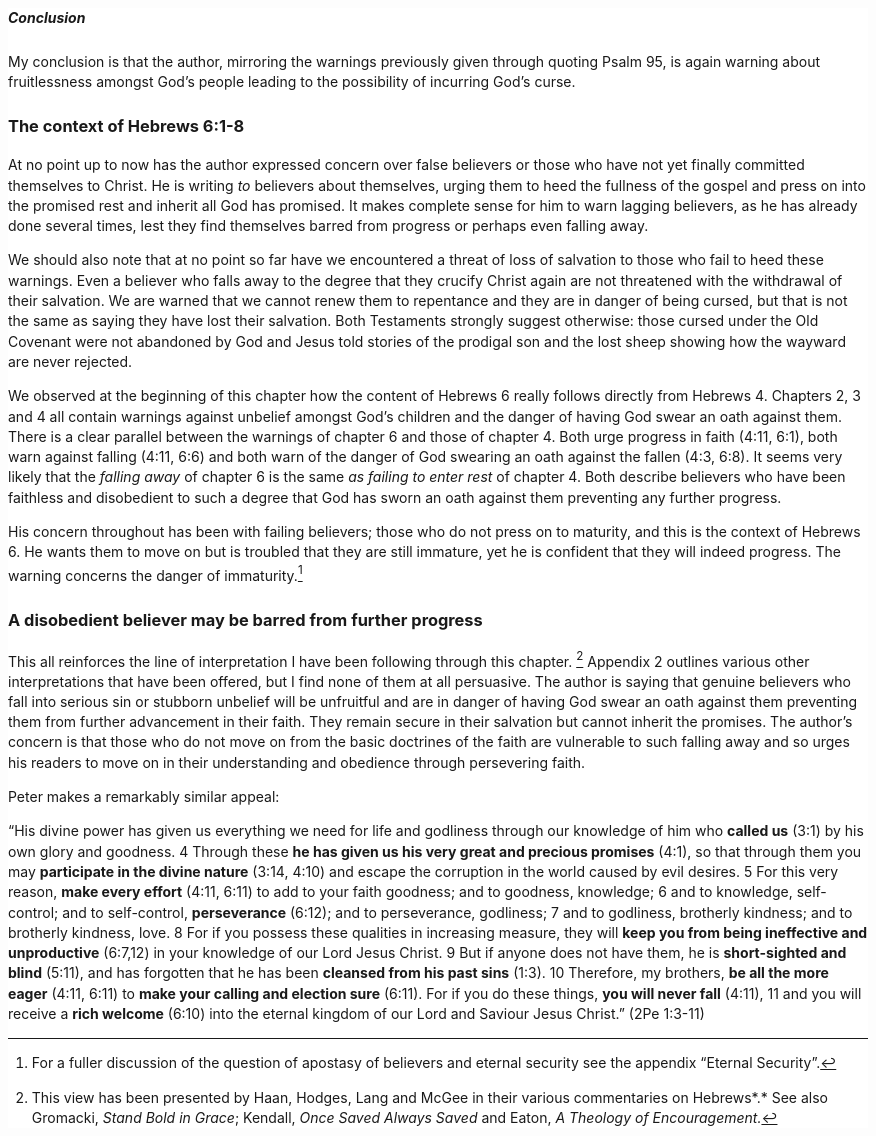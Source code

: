 [^28]: The word Jesus used for “stumbled” in the parable is the same word He used to describe his disciples who denied Him after his arrest. His disciples stumbled under pressure, just as He had warned in this parable. Who would dare say they were not saved?

##### Conclusion

My conclusion is that the author, mirroring the warnings previously given through quoting Psalm 95, is again warning about fruitlessness amongst God’s people leading to the possibility of incurring God’s curse.

### The context of Hebrews 6:1-8

At no point up to now has the author expressed concern over false believers or those who have not yet finally committed themselves to Christ. He is writing *to* believers about themselves, urging them to heed the fullness of the gospel and press on into the promised rest and inherit all God has promised. It makes complete sense for him to warn lagging believers, as he has already done several times, lest they find themselves barred from progress or perhaps even falling away.

We should also note that at no point so far have we encountered a threat of loss of salvation to those who fail to heed these warnings. Even a believer who falls away to the degree that they crucify Christ again are not threatened with the withdrawal of their salvation. We are warned that we cannot renew them to repentance and they are in danger of being cursed, but that is not the same as saying they have lost their salvation. Both Testaments strongly suggest otherwise: those cursed under the Old Covenant were not abandoned by God and Jesus told stories of the prodigal son and the lost sheep showing how the wayward are never rejected.

We observed at the beginning of this chapter how the content of Hebrews 6 really follows directly from Hebrews 4. Chapters 2, 3 and 4 all contain warnings against unbelief amongst God’s children and the danger of having God swear an oath against them. There is a clear parallel between the warnings of chapter 6 and those of chapter 4. Both urge progress in faith (4:11, 6:1), both warn against falling (4:11, 6:6) and both warn of the danger of God swearing an oath against the fallen (4:3, 6:8). It seems very likely that the *falling away* of chapter 6 is the same *as failing to enter rest* of chapter 4. Both describe believers who have been faithless and disobedient to such a degree that God has sworn an oath against them preventing any further progress.

His concern throughout has been with failing believers; those who do not press on to maturity, and this is the context of Hebrews 6. He wants them to move on but is troubled that they are still immature, yet he is confident that they will indeed progress. The warning concerns the danger of immaturity.[^29]

[^29]: For a fuller discussion of the question of apostasy of believers and eternal security see the appendix “Eternal Security”.

### A disobedient believer may be barred from further progress

This all reinforces the line of interpretation I have been following through this chapter. [^30] Appendix 2 outlines various other interpretations that have been offered, but I find none of them at all persuasive. The author is saying that genuine believers who fall into serious sin or stubborn unbelief will be unfruitful and are in danger of having God swear an oath against them preventing them from further advancement in their faith. They remain secure in their salvation but cannot inherit the promises. The author’s concern is that those who do not move on from the basic doctrines of the faith are vulnerable to such falling away and so urges his readers to move on in their understanding and obedience through persevering faith.

[^30]: This view has been presented by Haan, Hodges, Lang and McGee in their various commentaries on Hebrews*.* See also Gromacki, *Stand Bold in Grace*; Kendall, *Once Saved Always Saved* and Eaton, *A Theology of Encouragement.*

Peter makes a remarkably similar appeal:

“His divine power has given us everything we need for life and godliness through our knowledge of him who **called us** (3:1) by his own glory and goodness. 4 Through these **he has given us his very great and precious promises** (4:1), so that through them you may **participate in the divine nature** (3:14, 4:10) and escape the corruption in the world caused by evil desires. 5 For this very reason, **make every effort** (4:11, 6:11) to add to your faith goodness; and to goodness, knowledge; 6 and to knowledge, self-control; and to self-control, **perseverance** (6:12); and to perseverance, godliness; 7 and to godliness, brotherly kindness; and to brotherly kindness, love. 8 For if you possess these qualities in increasing measure, they will **keep you from being ineffective and unproductive** (6:7,12) in your knowledge of our Lord Jesus Christ. 9 But if anyone does not have them, he is **short-sighted and blind** (5:11), and has forgotten that he has been **cleansed from his past sins** (1:3). 10 Therefore, my brothers, **be all the more eager** (4:11, 6:11) to **make your calling and election sure** (6:11). For if you do these things, **you will never fall** (4:11), 11 and you will receive a **rich welcome** (6:10) into the eternal kingdom of our Lord and Saviour Jesus Christ.” (2Pe 1:3-11)


[^1]: Commentators are split over whether the author is referring to Jewish doctrines which underlie Christianity or basic Christian doctrines. The six doctrines are all found in contemporary Jewish beliefs. My view is that these are Christian doctrines developed from their Jewish roots.
[^2]: Heb 7:7
[^3]: His story is recorded in Numbers 15. We looked at this during our study of Hebrews 4 under “The significance of the Sabbath”
[^4]: Jas 2:19
[^5]: He is, of course, many other things as well, including unquenchably jealous and incorruptibly just.
[^6]: see for example Le 17:15
[^7]: See Mk 7:4 “When they come from the market-place they do not eat unless they wash (Gk Baptise).”
[^8]: 1Co 15:29 “Now if there is no resurrection, what will those do who are baptised for the dead? If the dead are not raised at all, why are people baptised for them?” No one knows for sure what Paul was referring to. But we do know that in the first century church baptism was understood to be essential for entrance into the family of Christ. In view of this there was grave concern for those who had come to faith, but died before baptism, either through martyrdom, accident or natural causes. My guess is that a practice arose of baptising a close relative as a proxy in these cases.
[^9]: Le 16:21 “He is to lay both hands on the head of the live goat and confess over it all the wickedness and rebellion of the Israelites—all their sins—and put them on the goat’s head.”
[^10]: Either informally, as in Isaac blessing Jacob, or formally as in the ordination of the priests.
[^11]: See for example Gal 3:3, “Are you so foolish? After beginning with the Spirit, are you now trying to attain your goal by human effort?”
[^12]: Hints of resurrection are found in various OT scriptures, even as early as Job, considered to be the oldest book. See Job 14:7-15;19:15-27. See also Ps 16:8-11;49:14-15;73:23-26, Isa 25:6-8;26:19;53:10-12, Hos 13:14. It is first stated clearly in Dan 12:2 “Multitudes who sleep in the dust of the earth will awake: some to everlasting life, others to shame and everlasting contempt.” Daniel also spoke of the Day of Judgement “… the Ancient of Days took his seat… The court was seated, and the books were opened.” (Da 7:9-10). The doctrine of resurrection developed rapidly in the time between the Old Testament and Christ’s birth (see e.g. 2 Macc 7) but the Sadducees did not accept it. See Lk 20:27ff.
[^13]: Re 20:13 “The sea gave up the dead that were in it, and death and Hades gave up the dead that were in them, and each person was judged according to what he had done.”
[^14]: See 1Cor 15. In v20 he says, “Christ has indeed been raised from the dead, the firstfruits of those who have fallen asleep.” He was only able to spend three Sabbaths planting the church at Thessalonica before he had to leave, yet the two letters to that church show that he taught them extensively about the return of Christ and the resurrection.
[^15]: 1Cor 15:42-44
[^16]: 1Thess 4:16. Only Christians are resurrected at the return of Christ. This is the first resurrection when Christians will be judged (Rev 20:4-6, 22:12). Then on Judgement day unbelievers are resurrected and judged (20:13-15).
[^17]: Lk 11:34ff , Jn 8:12, 1Th 5:5, Heb 10:32. See also Jn 1:9, Eph 5:8-14, 1 Pet 2:9
[^18]: Jn 6:51, 1Pe 2:1-3
[^19]: Eph 1:13-14 “Having believed, you were marked in him with a seal, the promised Holy Spirit, who is a deposit guaranteeing our inheritance until the redemption of those who are God’s possession.”
[^20]: For a full defence of this claim see Fee, “God’s empowering presence.”
[^21]: 1 Cor 1:18, 2 Cor 4:3
[^22]: Mt 11:3-5, Isa 35:5-6
[^23]: Heb 10 refers to past persecution, but there is no reference to present persecution.
[^24]: “… who disobeyed me and tested me ten times…” (Num 14:22)
[^25]: Gen 3:18, Lev 26:33, Deut 29:20ff, Isa 5:1-7, 7:23, 32:12f, Jer 25:8ff, Hos 9:6, 10:8, Luke 13:6-8
[^26]: Some commentators argue this metaphor shows that the people the author has in mind are not true Christians; they are barren land, not fruitful land. But the metaphor was never applied to Gentile nations, only to God’s people. It was a warning to repent lest God poured out the covenant judgement against His covenant people.
[^27]: This passage is often used to describe suffering or difficulties which God uses to make us more fruitful. The author of the letter to the Hebrews refers to this process as chastening (Chapter 12), but I am not convinced that is how Jesus meant us to take His imagery in John 15. Pruning is more likely a reference to the care and attention God gives to fruitful believers to enhance and multiply their fruitfulness. It reflects God’s promise to Abraham, “In multiplying I will multiply you.” where there is no hint of chastening. Chastening is reserved for the fruitless branches that are cut off and burnt.